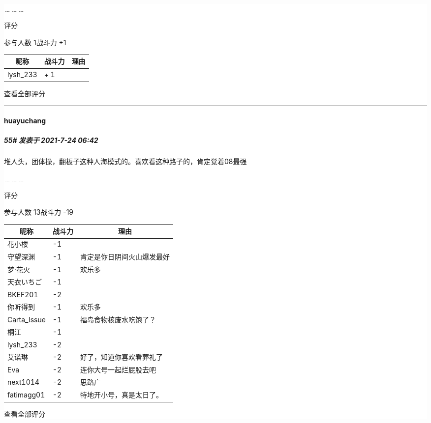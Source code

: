 
﹍﹍﹍

评分


 参与人数 1战斗力 +1

|昵称|战斗力|理由|
|----|---|---|
| lysh_233| + 1||


查看全部评分


*****

####  huayuchang  
##### 55#       发表于 2021-7-24 06:42


堆人头，团体操，翻板子这种人海模式的。喜欢看这种路子的，肯定觉着08最强


﹍﹍﹍

评分


 参与人数 13战斗力 -19

|昵称|战斗力|理由|
|----|---|---|
| 花小楼|-1||
| 守望深渊|-1|肯定是你日阴间火山爆发最好|
| 梦·花火|-1|欢乐多|
| 天衣いちご|-1||
| BKEF201|-2||
| 你听得到|-1|欢乐多|
| Carta_Issue|-1|福岛食物核废水吃饱了？|
| 桐江|-1||
| lysh_233|-2||
| 艾诺琳|-2|好了，知道你喜欢看葬礼了|
| Eva|-2|连你大号一起烂屁股去吧|
| next1014|-2|思路广|
| fatimagg01|-2|特地开小号，真是太日了。|


查看全部评分
